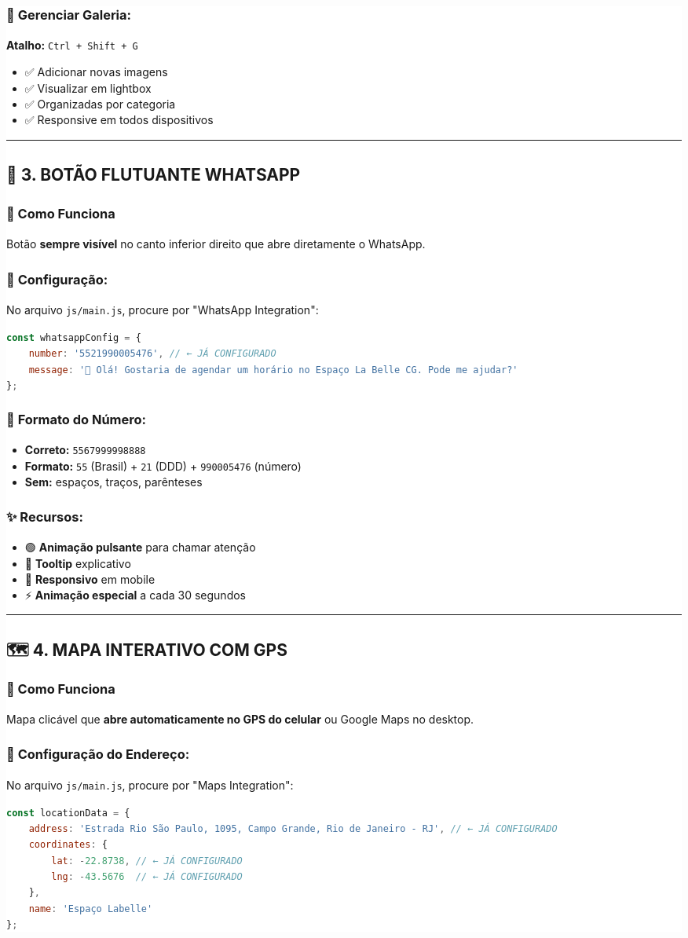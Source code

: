 ### 🔄 **Gerenciar Galeria:**

**Atalho:** `Ctrl + Shift + G`

- ✅ Adicionar novas imagens
- ✅ Visualizar em lightbox
- ✅ Organizadas por categoria
- ✅ Responsive em todos dispositivos

---

## 📱 3. BOTÃO FLUTUANTE WHATSAPP

### 🎯 Como Funciona

Botão **sempre visível** no canto inferior direito que abre diretamente o WhatsApp.

### 🔧 **Configuração:**

No arquivo `js/main.js`, procure por "WhatsApp Integration":

```javascript
const whatsappConfig = {
    number: '5521990005476', // ← JÁ CONFIGURADO
    message: '🌟 Olá! Gostaria de agendar um horário no Espaço La Belle CG. Pode me ajudar?'
};
```

### 📱 **Formato do Número:**
- **Correto:** `5567999998888`
- **Formato:** `55` (Brasil) + `21` (DDD) + `990005476` (número)
- **Sem:** espaços, traços, parênteses

### ✨ **Recursos:**
- 🟢 **Animação pulsante** para chamar atenção
- 📝 **Tooltip** explicativo
- 📱 **Responsivo** em mobile
- ⚡ **Animação especial** a cada 30 segundos

---

## 🗺️ 4. MAPA INTERATIVO COM GPS

### 🎯 Como Funciona

Mapa clicável que **abre automaticamente no GPS do celular** ou Google Maps no desktop.

### 🔧 **Configuração do Endereço:**

No arquivo `js/main.js`, procure por "Maps Integration":

```javascript
const locationData = {
    address: 'Estrada Rio São Paulo, 1095, Campo Grande, Rio de Janeiro - RJ', // ← JÁ CONFIGURADO
    coordinates: {
        lat: -22.8738, // ← JÁ CONFIGURADO
        lng: -43.5676  // ← JÁ CONFIGURADO
    },
    name: 'Espaço Labelle'
};
```
